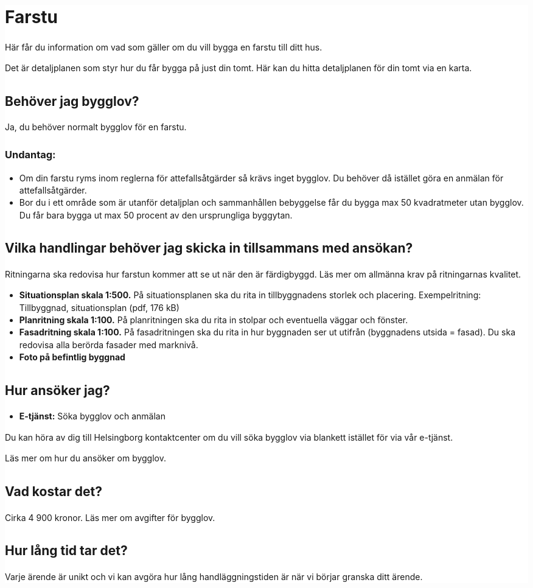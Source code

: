# Farstu  

Här får du information om vad som gäller om du vill bygga en farstu till ditt
hus.

Det är detaljplanen som styr hur du får bygga på just din tomt.  Här kan du
hitta detaljplanen för din tomt via en karta.

##  Behöver jag bygglov?

Ja, du behöver normalt bygglov för en farstu.

###  Undantag:

  * Om din farstu ryms inom  reglerna för attefallsåtgärder  så krävs inget bygglov. Du behöver då istället göra en anmälan för attefallsåtgärder. 
  * Bor du i ett område som är  utanför detaljplan och sammanhållen bebyggelse  får du bygga max 50 kvadratmeter utan bygglov. Du får bara bygga ut max 50 procent av den ursprungliga byggytan. 

##  Vilka handlingar behöver jag skicka in tillsammans med ansökan?

Ritningarna ska redovisa hur farstun kommer att se ut när den är färdigbyggd.
Läs mer om allmänna krav på ritningarnas kvalitet.

  * **Situationsplan skala 1:500.** På situationsplanen ska du rita in tillbyggnadens storlek och placering. Exempelritning:  Tillbyggnad, situationsplan (pdf, 176 kB) 
  * **Planritning skala 1:100.** På planritningen ska du rita in stolpar och eventuella väggar och fönster. 
  * **Fasadritning skala 1:100.** På fasadritningen ska du rita in hur byggnaden ser ut utifrån (byggnadens utsida = fasad). Du ska redovisa alla berörda fasader med marknivå. 
  * **Foto på befintlig byggnad**

##  Hur ansöker jag?

  * **E-tjänst:** Söka bygglov och anmälan 

Du kan höra av dig till  Helsingborg kontaktcenter  om du vill söka bygglov
via blankett istället för via vår e-tjänst.

Läs mer om hur du ansöker om bygglov.

##  Vad kostar det?

Cirka 4 900 kronor.  Läs mer om avgifter för bygglov.

##  Hur lång tid tar det?

Varje ärende är unikt och vi kan avgöra hur lång handläggningstiden är när vi
börjar granska ditt ärende.
